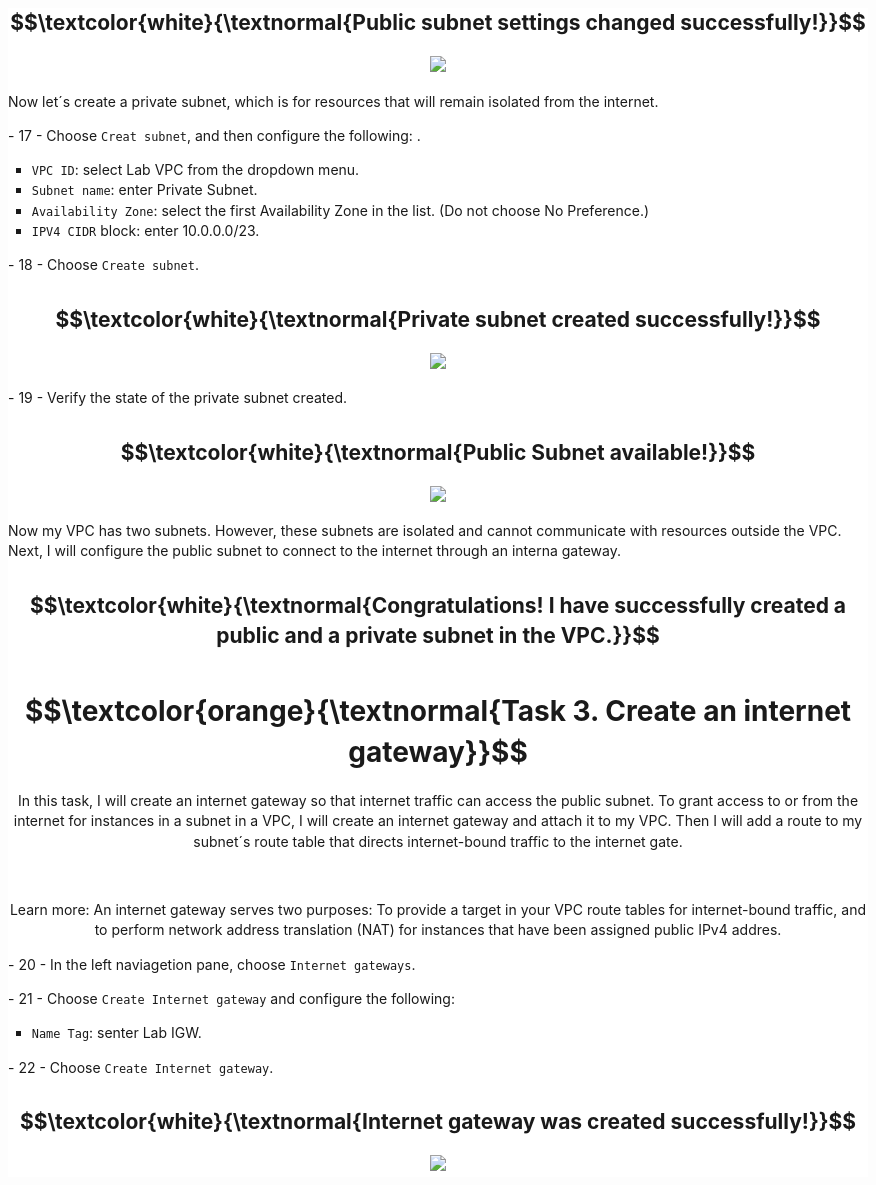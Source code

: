    <h2 align="center"> $$\textcolor{white}{\textnormal{Public subnet settings changed successfully!}}$$ </h2>

   <p align="center">  <img width="1000px" src="https://github.com/user-attachments/assets/f5e0c368-41a2-4239-bbe6-dea2461abe68"> </p>

   <p> Now let´s create a private subnet, which is for resources that will remain isolated from the internet.
   <p>- 17 - Choose <code>Creat subnet</code>, and then configure the following: .</p>
<ul style="list-style-type:square">
    <li><code>VPC ID</code>: select Lab VPC from the dropdown menu.</li>
    <li><code>Subnet name</code>: enter Private Subnet.</li>
    <li><code>Availability Zone</code>: select the first Availability Zone in the list. (Do not choose No Preference.)</li>
    <li><code>IPV4 CIDR</code> block: enter 10.0.0.0/23.</li>
</ul>
   <p>- 18 - Choose <code>Create subnet</code>.</p>

   <h2 align="center"> $$\textcolor{white}{\textnormal{Private subnet created successfully!}}$$ </h2>
   <p align="center">  <img width="1000px" src="https://github.com/user-attachments/assets/5796eda4-6071-4432-af4d-ebe3cee48472"> </p>

   <p>- 19 - Verify the state of the private subnet created.</p>

   <h2 align="center"> $$\textcolor{white}{\textnormal{Public Subnet available!}}$$ </h2>

   <p align="center">  <img width="1000px" src="https://github.com/user-attachments/assets/b3b5824f-5159-4ef9-8f2e-f7c38bc888a2"> </p>

   <p>Now my VPC has two subnets. However, these subnets are isolated and cannot communicate with resources outside the VPC. Next, I will configure the public subnet to connect to the internet through an interna gateway.</p>

   <h2 align="center"> $$\textcolor{white}{\textnormal{Congratulations! I have successfully created a public and a private subnet in the VPC.}}$$ </h2>

   <h1 align="center"> $$\textcolor{orange}{\textnormal{Task 3. Create an internet gateway}}$$<a id='3'></a></h1>
<p align="center">In this task, I will create an internet gateway so that internet traffic can access the public subnet. To grant access to or from the internet for instances in a subnet in a VPC, I will create an internet gateway and attach it to my VPC. Then I will add a route to my subnet´s route table that directs internet-bound traffic to the internet gate. </p><br>
<p align="center">Learn more: An internet gateway serves two purposes: To provide a target in your VPC route tables for internet-bound traffic, and to perform network address translation (NAT) for instances that have been assigned public IPv4 addres. </p>

   <p>- 20 - In the left naviagetion pane, choose <code>Internet gateways</code>.</p>
   <p>- 21 - Choose <code>Create Internet gateway</code> and configure the following:</p>
<ul style="list-style-type:square">
    <li><code>Name Tag</code>: senter Lab IGW.</li>
</ul>
   <p>- 22 - Choose <code>Create Internet gateway</code>.</p>

<h2 align="center"> $$\textcolor{white}{\textnormal{Internet gateway was created successfully!}}$$ </h2>
<p align="center">  <img width="1000px" src="https://github.com/user-attachments/assets/94ad9bbe-1828-42ad-b007-4cfb92a6ebc0"> </p>
